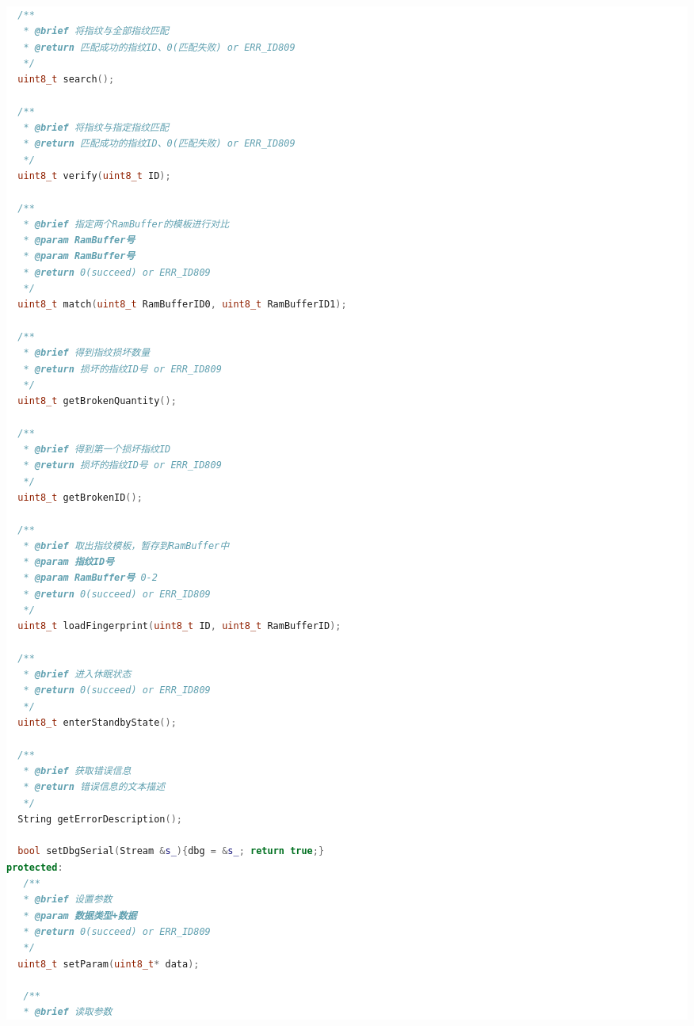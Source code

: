 ```C++
  /**
   * @brief 将指纹与全部指纹匹配
   * @return 匹配成功的指纹ID、0(匹配失败) or ERR_ID809
   */
  uint8_t search();

  /**
   * @brief 将指纹与指定指纹匹配
   * @return 匹配成功的指纹ID、0(匹配失败) or ERR_ID809
   */
  uint8_t verify(uint8_t ID);

  /**
   * @brief 指定两个RamBuffer的模板进行对比
   * @param RamBuffer号
   * @param RamBuffer号
   * @return 0(succeed) or ERR_ID809
   */
  uint8_t match(uint8_t RamBufferID0, uint8_t RamBufferID1);
  
  /**
   * @brief 得到指纹损坏数量
   * @return 损坏的指纹ID号 or ERR_ID809
   */
  uint8_t getBrokenQuantity();

  /**
   * @brief 得到第一个损坏指纹ID
   * @return 损坏的指纹ID号 or ERR_ID809
   */
  uint8_t getBrokenID();
  
  /**
   * @brief 取出指纹模板，暂存到RamBuffer中
   * @param 指纹ID号
   * @param RamBuffer号 0-2
   * @return 0(succeed) or ERR_ID809
   */
  uint8_t loadFingerprint(uint8_t ID, uint8_t RamBufferID);
  
  /**
   * @brief 进入休眠状态
   * @return 0(succeed) or ERR_ID809
   */
  uint8_t enterStandbyState();
  
  /**
   * @brief 获取错误信息
   * @return 错误信息的文本描述
   */
  String getErrorDescription();
  
  bool setDbgSerial(Stream &s_){dbg = &s_; return true;}
protected:
   /**
   * @brief 设置参数
   * @param 数据类型+数据
   * @return 0(succeed) or ERR_ID809
   */
  uint8_t setParam(uint8_t* data);
  
   /**
   * @brief 读取参数
```